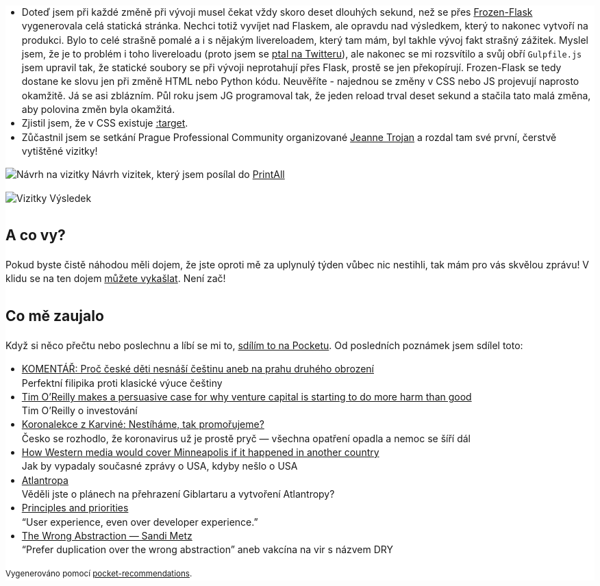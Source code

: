 -   Doteď jsem při každé změně při vývoji musel čekat vždy skoro deset dlouhých sekund, než se přes [Frozen-Flask](https://github.com/Frozen-Flask/Frozen-Flask/) vygenerovala celá statická stránka. Nechci totiž vyvíjet nad Flaskem, ale opravdu nad výsledkem, který to nakonec vytvoří na produkci. Bylo to celé strašně pomalé a i s nějakým livereloadem, který tam mám, byl takhle vývoj fakt strašný zážitek. Myslel jsem, že je to problém i toho livereloadu (proto jsem se [ptal na Twitteru](https://twitter.com/honzajavorek/status/1281518073678311424)), ale nakonec se mi rozsvítilo a svůj obří `Gulpfile.js` jsem upravil tak, že statické soubory se při vývoji neprotahují přes Flask, prostě se jen překopírují. Frozen-Flask se tedy dostane ke slovu jen při změně HTML nebo Python kódu. Neuvěříte - najednou se změny v CSS nebo JS projevují naprosto okamžitě. Já se asi zblázním. Půl roku jsem JG programoval tak, že jeden reload trval deset sekund a stačila tato malá změna, aby polovina změn byla okamžitá.
-   Zjistil jsem, že v CSS existuje [:target](https://developer.mozilla.org/en-US/docs/Web/CSS/:target).
-   Zůčastnil jsem se setkání Prague Professional Community organizované [Jeanne Trojan](https://twitter.com/jmtcz/) a rozdal tam své první, čerstvě vytištěné vizitky!

![Návrh na vizitky]({static}/images/vizitka-navrh.jpg)
Návrh vizitek, který jsem posílal do [PrintAll](http://www.printall.cz/)

![Vizitky]({static}/images/vizitka.jpg)
Výsledek


## A co vy?

Pokud byste čistě náhodou měli dojem, že jste oproti mě za uplynulý týden vůbec nic nestihli, tak mám pro vás skvělou zprávu! V klidu se na ten dojem [můžete vykašlat]({filename}/2020-06-04_neni-to-zavod.md). Není zač!


## Co mě zaujalo

Když si něco přečtu nebo poslechnu a líbí se mi to, [sdílím to na Pocketu](https://getpocket.com/@honzajavorek). Od posledních poznámek jsem sdílel toto:

- [KOMENTÁŘ: Proč české děti nesnáší češtinu aneb na prahu druhého obrození](https://getpocket.com/redirect?&url=https%3A%2F%2Fwww.idnes.cz%2Fzpravy%2Fdomaci%2Fcesky-jazyk-cestina-vzdelavani-deti-zaci-ucitele.A200630_202921_domaci_aug&h=71be48728ee04cdd6ddaf7d1260554e1dc1573fe9a1dfa216b0c45056724cba3)<br>Perfektní filipika proti klasické výuce češtiny
- [Tim O’Reilly makes a persuasive case for why venture capital is starting to do more harm than good](https://getpocket.com/redirect?&url=https%3A%2F%2Ftechcrunch.com%2F2020%2F06%2F26%2Ftim-oreilly-makes-a-persuasive-case-for-why-venture-capital-is-starting-to-do-more-harm-than-good%2F&h=a6f9948a54dc0fa364298f4664d535c13ef85dd9e2bc128f2a7da02ad2a04840)<br>Tim O’Reilly o investování
- [Koronalekce z Karviné: Nestíháme, tak promořujeme?](https://getpocket.com/redirect?&url=https%3A%2F%2Fwww.respekt.cz%2Frozhovor%2Fkoronalekce-z-karvine-nestihame-tak-promorujeme&h=b62b630a54a5895a5924058af0757772072e10db94a2a30dbfaed254f9b59bc8)<br>Česko se rozhodlo, že koronavirus už je prostě pryč — všechna opatření opadla a nemoc se šíří dál
- [How Western media would cover Minneapolis if it happened in another country](https://getpocket.com/redirect?&url=https%3A%2F%2Fwww.washingtonpost.com%2Fopinions%2F2020%2F05%2F29%2Fhow-western-media-would-cover-minneapolis-if-it-happened-another-country%2F&h=3e42448e0a311dbbd07a0301823bee2be45542f1b218deb058d9900580d17de4)<br>Jak by vypadaly současné zprávy o USA, kdyby nešlo o USA
- [Atlantropa](https://getpocket.com/redirect?&url=https%3A%2F%2Fen.wikipedia.org%2Fwiki%2FAtlantropa&h=2b0a25162987db6e4071e47695bb48a9a641246665900ca6dcc10fde452b9c9b)<br>Věděli jste o plánech na přehrazení Giblartaru a vytvoření Atlantropy?
- [Principles and priorities](https://getpocket.com/redirect?&url=https%3A%2F%2Fadactio.com%2Fjournal%2F16811&h=ee7eca054266f01cd32cef21b0639b23b0c6f3f44554ee498878a03d0a67585d)<br>“User experience, even over developer experience.”
- [The Wrong Abstraction — Sandi Metz](https://getpocket.com/redirect?&url=https%3A%2F%2Fwww.sandimetz.com%2Fblog%2F2016%2F1%2F20%2Fthe-wrong-abstraction&h=ff8cd670b060982729fe25a5cf29eeb94b6587a2acac17fb94f6012136dddb66)<br>“Prefer duplication over the wrong abstraction” aneb vakcína na vir s názvem DRY

<small>Vygenerováno pomocí <a href="https://pypi.org/project/pocket-recommendations/">pocket-recommendations</a>.</small>
